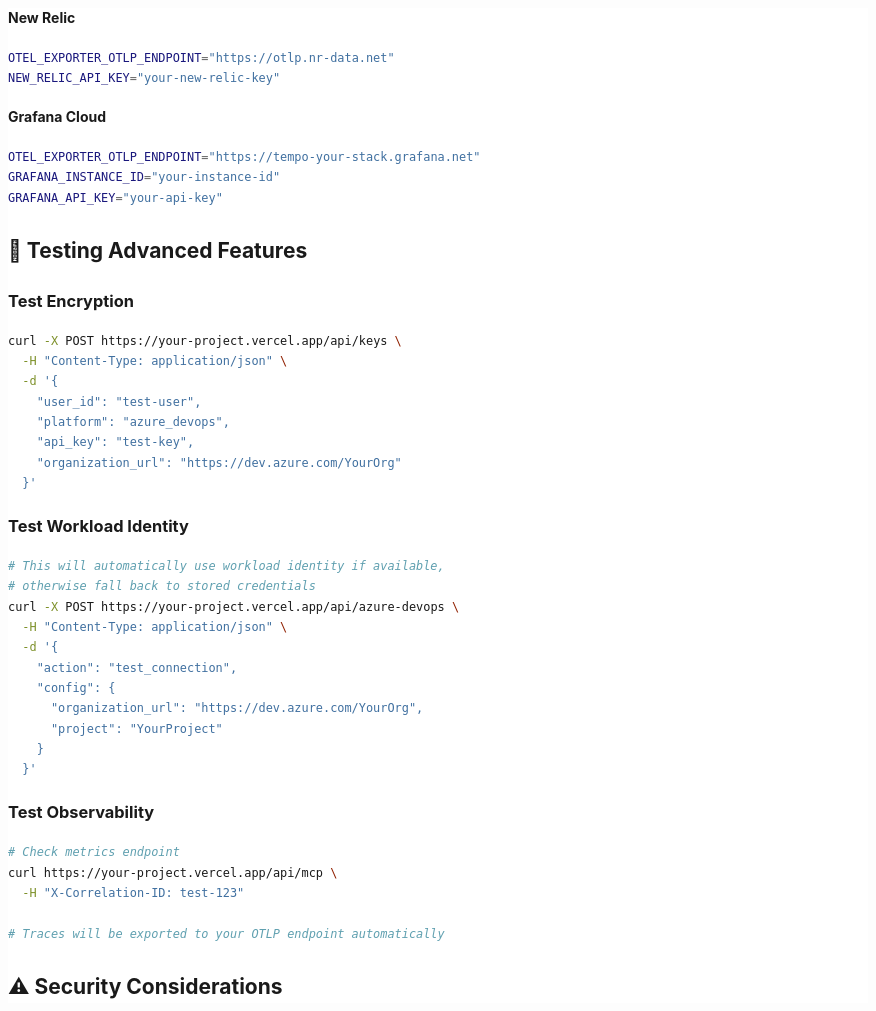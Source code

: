 #### New Relic
```bash
OTEL_EXPORTER_OTLP_ENDPOINT="https://otlp.nr-data.net"
NEW_RELIC_API_KEY="your-new-relic-key"
```

#### Grafana Cloud
```bash
OTEL_EXPORTER_OTLP_ENDPOINT="https://tempo-your-stack.grafana.net"
GRAFANA_INSTANCE_ID="your-instance-id"
GRAFANA_API_KEY="your-api-key"
```

## 🧪 Testing Advanced Features

### Test Encryption
```bash
curl -X POST https://your-project.vercel.app/api/keys \
  -H "Content-Type: application/json" \
  -d '{
    "user_id": "test-user",
    "platform": "azure_devops",
    "api_key": "test-key",
    "organization_url": "https://dev.azure.com/YourOrg"
  }'
```

### Test Workload Identity
```bash
# This will automatically use workload identity if available,
# otherwise fall back to stored credentials
curl -X POST https://your-project.vercel.app/api/azure-devops \
  -H "Content-Type: application/json" \
  -d '{
    "action": "test_connection",
    "config": {
      "organization_url": "https://dev.azure.com/YourOrg",
      "project": "YourProject"
    }
  }'
```

### Test Observability
```bash
# Check metrics endpoint
curl https://your-project.vercel.app/api/mcp \
  -H "X-Correlation-ID: test-123"

# Traces will be exported to your OTLP endpoint automatically
```

## ⚠️ Security Considerations
